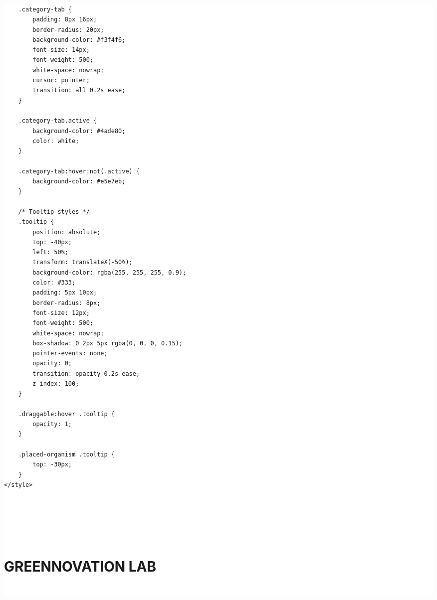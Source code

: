         .category-tab { 
            padding: 8px 16px; 
            border-radius: 20px; 
            background-color: #f3f4f6; 
            font-size: 14px; 
            font-weight: 500; 
            white-space: nowrap; 
            cursor: pointer; 
            transition: all 0.2s ease; 
        } 
         
        .category-tab.active { 
            background-color: #4ade80; 
            color: white; 
        } 
         
        .category-tab:hover:not(.active) { 
            background-color: #e5e7eb; 
        } 
         
        /* Tooltip styles */ 
        .tooltip { 
            position: absolute; 
            top: -40px; 
            left: 50%; 
            transform: translateX(-50%); 
            background-color: rgba(255, 255, 255, 0.9); 
            color: #333; 
            padding: 5px 10px; 
            border-radius: 8px; 
            font-size: 12px; 
            font-weight: 500; 
            white-space: nowrap; 
            box-shadow: 0 2px 5px rgba(0, 0, 0, 0.15); 
            pointer-events: none; 
            opacity: 0; 
            transition: opacity 0.2s ease; 
            z-index: 100; 
        } 
         
        .draggable:hover .tooltip { 
            opacity: 1; 
        } 
         
        .placed-organism .tooltip { 
            top: -30px; 
        } 
    </style> 
</head> 
<body> 
    <!-- Home Screen - Redesigned --> 
    <div id="home-screen" class="home-bg"> 
        <div class="main-container"> 
            <div class="home-content"> 
                <!-- Section 1: Main Title (Unchanged) --> 
                <h1 class="title-text text-center mb-6">GREENNOVATION LAB</h1> 
                 